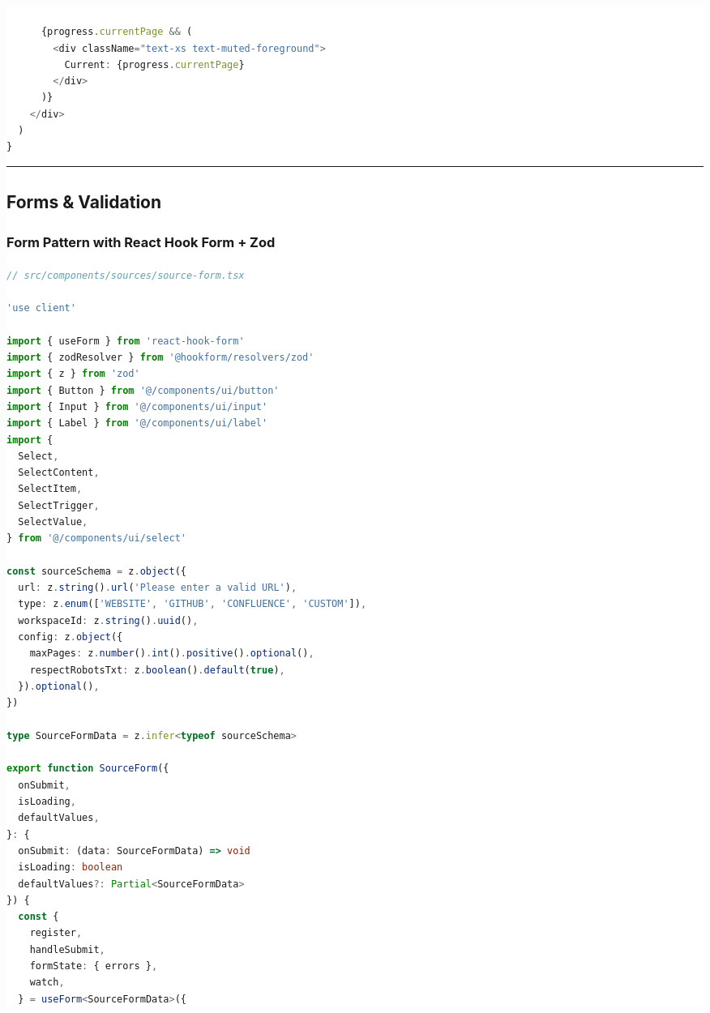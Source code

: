 ```typescript

      {progress.currentPage && (
        <div className="text-xs text-muted-foreground">
          Current: {progress.currentPage}
        </div>
      )}
    </div>
  )
}
```

---

## Forms & Validation

### Form Pattern with React Hook Form + Zod

```typescript
// src/components/sources/source-form.tsx

'use client'

import { useForm } from 'react-hook-form'
import { zodResolver } from '@hookform/resolvers/zod'
import { z } from 'zod'
import { Button } from '@/components/ui/button'
import { Input } from '@/components/ui/input'
import { Label } from '@/components/ui/label'
import {
  Select,
  SelectContent,
  SelectItem,
  SelectTrigger,
  SelectValue,
} from '@/components/ui/select'

const sourceSchema = z.object({
  url: z.string().url('Please enter a valid URL'),
  type: z.enum(['WEBSITE', 'GITHUB', 'CONFLUENCE', 'CUSTOM']),
  workspaceId: z.string().uuid(),
  config: z.object({
    maxPages: z.number().int().positive().optional(),
    respectRobotsTxt: z.boolean().default(true),
  }).optional(),
})

type SourceFormData = z.infer<typeof sourceSchema>

export function SourceForm({
  onSubmit,
  isLoading,
  defaultValues,
}: {
  onSubmit: (data: SourceFormData) => void
  isLoading: boolean
  defaultValues?: Partial<SourceFormData>
}) {
  const {
    register,
    handleSubmit,
    formState: { errors },
    watch,
  } = useForm<SourceFormData>({
```